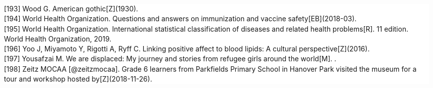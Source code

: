   <div class="csl-entry">[193] Wood G. American gothic[Z](1930).	</div>
  <div class="csl-entry">[194] World Health Organization. Questions and answers on immunization and vaccine safety[EB](2018-03).	</div>
  <div class="csl-entry">[195] World Health Organization. International statistical classification of diseases and related health problems[R]. 11 edition. World Health Organization, 2019.	</div>
  <div class="csl-entry">[196] Yoo J, Miyamoto Y, Rigotti A, Ryff C. Linking positive affect to blood lipids: A cultural perspective[Z](2016).	</div>
  <div class="csl-entry">[197] Yousafzai M. We are displaced: My journey and stories from refugee girls around the world[M]. .	</div>
  <div class="csl-entry">[198] Zeitz MOCAA [@zeitzmocaa]. Grade 6 learners from Parkfields Primary School in Hanover Park visited the museum for a tour and workshop hosted by[Z](2018-11-26).	</div>
</div>
